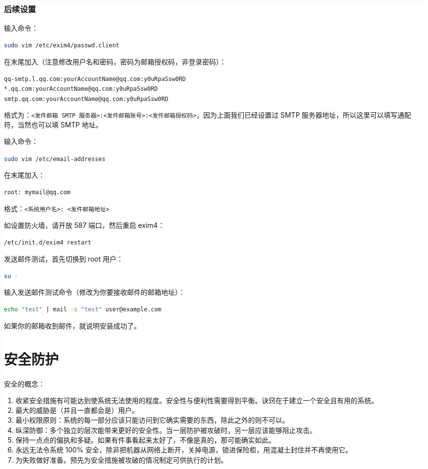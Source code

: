 ### 后续设置

输入命令：

```bash
sudo vim /etc/exim4/passwd.client
```

在末尾加入（注意修改用户名和密码，密码为邮箱授权码，非登录密码）：

```text
qq-smtp.l.qq.com:yourAccountName@qq.com:y0uRpaSsw0RD
*.qq.com:yourAccountName@qq.com:y0uRpaSsw0RD
smtp.qq.com:yourAccountName@qq.com:y0uRpaSsw0RD
```

格式为：`<发件邮箱 SMTP 服务器>:<发件邮箱账号>:<发件邮箱授权码>`，因为上面我们已经设置过 SMTP 服务器地址，所以这里可以填写通配符，当然也可以填 SMTP 地址。

输入命令：

```bash
sudo vim /etc/email-addresses
```

在末尾加入：

```text
root: mymail@qq.com
```

格式：`<系统用户名>: <发件邮箱地址>`

如设置防火墙，请开放 587 端口，然后重启 exim4：

```bash
/etc/init.d/exim4 restart
```

发送邮件测试，首先切换到 root 用户：

```bash
su -
```

输入发送邮件测试命令（修改为你要接收邮件的邮箱地址）：

```bash
echo "test" | mail -s "test" user@example.com
```

如果你的邮箱收到邮件，就说明安装成功了。

# 安全防护

安全的概念：

1. 收紧安全措施有可能达到使系统无法使用的程度。安全性与便利性需要得到平衡。诀窍在于建立一个安全且有用的系统。
2. 最大的威胁是（并且一直都会是）用户。
3. 最小权限原则：系统的每一部分应该只能访问到它确实需要的东西，除此之外的则不可以。
4. 纵深防御：多个独立的层次能带来更好的安全性。当一层防护被攻破时，另一层应该能够阻止攻击。
5. 保持一点点的偏执和多疑。如果有件事看起来太好了，不像是真的，那可能确实如此。
6. 永远无法令系统 100% 安全，除非把机器从网络上断开，关掉电源，锁进保险柜，用混凝土封住并不再使用它。
7. 为失败做好准备。预先为安全措施被攻破的情况制定可供执行的计划。
